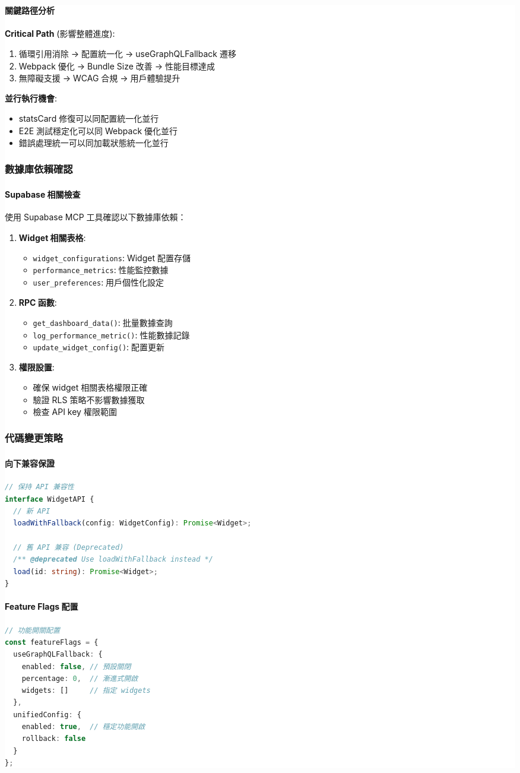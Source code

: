 #### 關鍵路徑分析
**Critical Path** (影響整體進度):
1. 循環引用消除 → 配置統一化 → useGraphQLFallback 遷移
2. Webpack 優化 → Bundle Size 改善 → 性能目標達成
3. 無障礙支援 → WCAG 合規 → 用戶體驗提升

**並行執行機會**:
- statsCard 修復可以同配置統一化並行
- E2E 測試穩定化可以同 Webpack 優化並行
- 錯誤處理統一可以同加載狀態統一化並行

### 數據庫依賴確認

#### Supabase 相關檢查
使用 Supabase MCP 工具確認以下數據庫依賴：

1. **Widget 相關表格**:
   - `widget_configurations`: Widget 配置存儲
   - `performance_metrics`: 性能監控數據
   - `user_preferences`: 用戶個性化設定

2. **RPC 函數**:
   - `get_dashboard_data()`: 批量數據查詢
   - `log_performance_metric()`: 性能數據記錄
   - `update_widget_config()`: 配置更新

3. **權限設置**:
   - 確保 widget 相關表格權限正確
   - 驗證 RLS 策略不影響數據獲取
   - 檢查 API key 權限範圍

### 代碼變更策略

#### 向下兼容保證
```typescript
// 保持 API 兼容性
interface WidgetAPI {
  // 新 API
  loadWithFallback(config: WidgetConfig): Promise<Widget>;
  
  // 舊 API 兼容 (Deprecated)
  /** @deprecated Use loadWithFallback instead */
  load(id: string): Promise<Widget>;
}
```

#### Feature Flags 配置
```typescript
// 功能開關配置
const featureFlags = {
  useGraphQLFallback: {
    enabled: false, // 預設關閉
    percentage: 0,  // 漸進式開啟
    widgets: []     // 指定 widgets
  },
  unifiedConfig: {
    enabled: true,  // 穩定功能開啟
    rollback: false
  }
};
```
